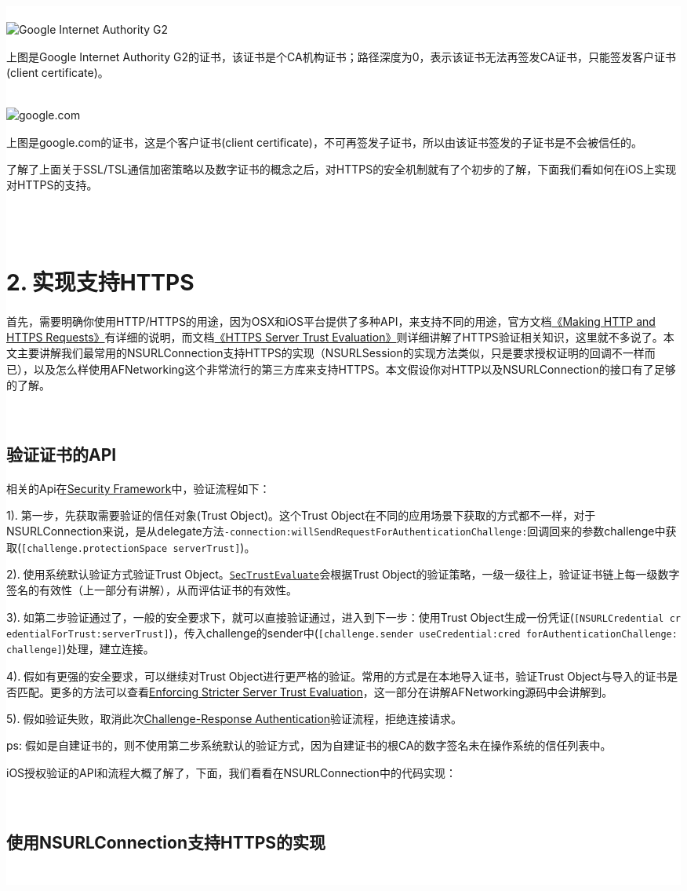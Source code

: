 <p><br/>
<img src="/image/ios93.png" alt="Google Internet Authority G2" /></p>

<p>上图是Google Internet Authority G2的证书，该证书是个CA机构证书；路径深度为0，表示该证书无法再签发CA证书，只能签发客户证书(client certificate)。</p>

<p><br/>
<img src="/image/ios94.png" alt="google.com" /></p>

<p>上图是google.com的证书，这是个客户证书(client certificate)，不可再签发子证书，所以由该证书签发的子证书是不会被信任的。</p>

<p>了解了上面关于SSL/TSL通信加密策略以及数字证书的概念之后，对HTTPS的安全机制就有了个初步的了解，下面我们看如何在iOS上实现对HTTPS的支持。</p>

<p><br/><br/></p>

<h1>2. 实现支持HTTPS</h1>

<p>首先，需要明确你使用HTTP/HTTPS的用途，因为OSX和iOS平台提供了多种API，来支持不同的用途，官方文档<a href="https://developer.apple.com/library/ios/documentation/NetworkingInternetWeb/Conceptual/NetworkingOverview/WorkingWithHTTPAndHTTPSRequests/WorkingWithHTTPAndHTTPSRequests.html">《Making HTTP and HTTPS Requests》</a>有详细的说明，而文档<a href="https://developer.apple.com/library/ios/technotes/tn2232/_index.html">《HTTPS Server Trust Evaluation》</a>则详细讲解了HTTPS验证相关知识，这里就不多说了。本文主要讲解我们最常用的NSURLConnection支持HTTPS的实现（NSURLSession的实现方法类似，只是要求授权证明的回调不一样而已），以及怎么样使用AFNetworking这个非常流行的第三方库来支持HTTPS。本文假设你对HTTP以及NSURLConnection的接口有了足够的了解。</p>

<p><br/></p>

<h2>验证证书的API</h2>

<p>相关的Api在<a href="https://developer.apple.com/library/ios/documentation/Security/Reference/SecurityFrameworkReference/_index.html">Security Framework</a>中，验证流程如下：</p>

<p>1). 第一步，先获取需要验证的信任对象(Trust Object)。这个Trust Object在不同的应用场景下获取的方式都不一样，对于NSURLConnection来说，是从delegate方法<code>-connection:willSendRequestForAuthenticationChallenge:</code>回调回来的参数challenge中获取(<code>[challenge.protectionSpace serverTrust]</code>)。</p>

<p>2). 使用系统默认验证方式验证Trust Object。<a href="https://developer.apple.com/library/ios/documentation/Security/Reference/certifkeytrustservices/#//apple_ref/c/func/SecTrustEvaluate"><code>SecTrustEvaluate</code></a>会根据Trust Object的验证策略，一级一级往上，验证证书链上每一级数字签名的有效性（上一部分有讲解），从而评估证书的有效性。</p>

<p>3). 如第二步验证通过了，一般的安全要求下，就可以直接验证通过，进入到下一步：使用Trust Object生成一份凭证(<code>[NSURLCredential credentialForTrust:serverTrust]</code>)，传入challenge的sender中(<code>[challenge.sender useCredential:cred forAuthenticationChallenge:challenge]</code>)处理，建立连接。</p>

<p>4). 假如有更强的安全要求，可以继续对Trust Object进行更严格的验证。常用的方式是在本地导入证书，验证Trust Object与导入的证书是否匹配。更多的方法可以查看<a href="https://developer.apple.com/library/ios/technotes/tn2232/_index.html#//apple_ref/doc/uid/DTS40012884-CH1-SECSTRICTER">Enforcing Stricter Server Trust Evaluation</a>，这一部分在讲解AFNetworking源码中会讲解到。</p>

<p>5). 假如验证失败，取消此次<a href="http://en.wikipedia.org/wiki/Challenge%E2%80%93response_authentication">Challenge-Response Authentication</a>验证流程，拒绝连接请求。</p>

<p>ps: 假如是自建证书的，则不使用第二步系统默认的验证方式，因为自建证书的根CA的数字签名未在操作系统的信任列表中。</p>

<p>iOS授权验证的API和流程大概了解了，下面，我们看看在NSURLConnection中的代码实现：</p>

<p><br/></p>

<h2>使用NSURLConnection支持HTTPS的实现</h2>

<p><br/></p>
